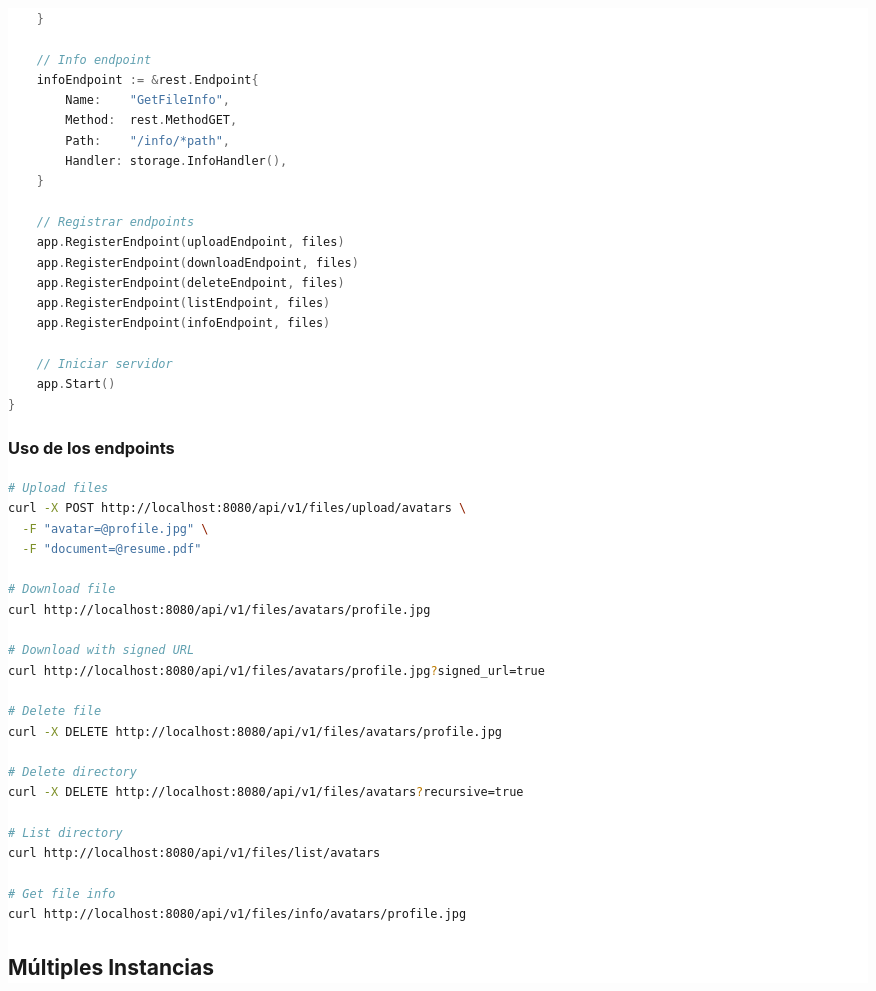 ```go
    }

    // Info endpoint
    infoEndpoint := &rest.Endpoint{
        Name:    "GetFileInfo",
        Method:  rest.MethodGET,
        Path:    "/info/*path",
        Handler: storage.InfoHandler(),
    }

    // Registrar endpoints
    app.RegisterEndpoint(uploadEndpoint, files)
    app.RegisterEndpoint(downloadEndpoint, files)
    app.RegisterEndpoint(deleteEndpoint, files)
    app.RegisterEndpoint(listEndpoint, files)
    app.RegisterEndpoint(infoEndpoint, files)

    // Iniciar servidor
    app.Start()
}
```

### Uso de los endpoints

```bash
# Upload files
curl -X POST http://localhost:8080/api/v1/files/upload/avatars \
  -F "avatar=@profile.jpg" \
  -F "document=@resume.pdf"

# Download file
curl http://localhost:8080/api/v1/files/avatars/profile.jpg

# Download with signed URL
curl http://localhost:8080/api/v1/files/avatars/profile.jpg?signed_url=true

# Delete file
curl -X DELETE http://localhost:8080/api/v1/files/avatars/profile.jpg

# Delete directory
curl -X DELETE http://localhost:8080/api/v1/files/avatars?recursive=true

# List directory
curl http://localhost:8080/api/v1/files/list/avatars

# Get file info
curl http://localhost:8080/api/v1/files/info/avatars/profile.jpg
```

## Múltiples Instancias

